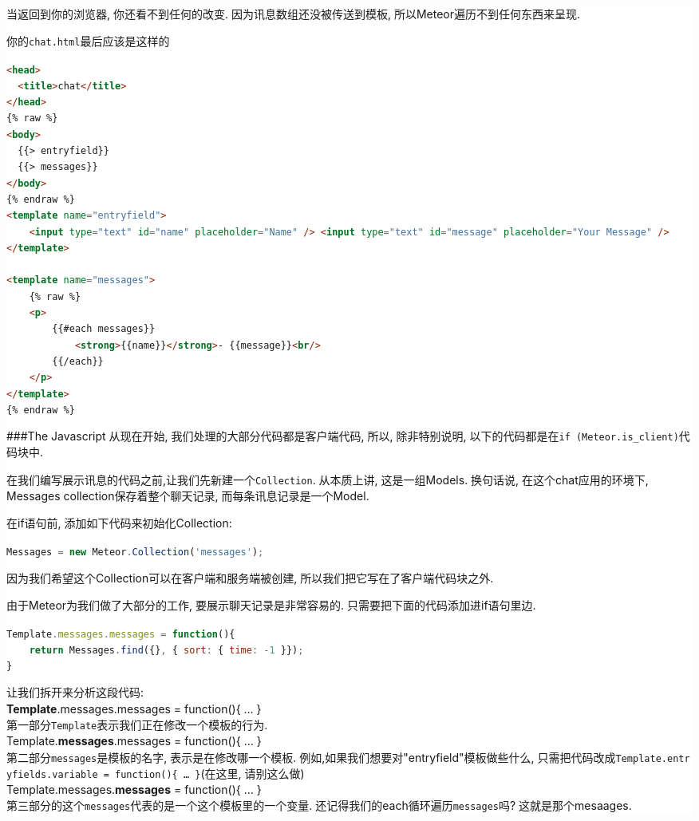 当返回到你的浏览器, 你还看不到任何的改变. 因为讯息数组还没被传送到模板, 所以Meteor遍历不到任何东西来呈现.

你的`chat.html`最后应该是这样的

```html
<head>
  <title>chat</title>
</head>
{% raw %}
<body>
  {{> entryfield}}
  {{> messages}}
</body>
{% endraw %}
<template name="entryfield">
    <input type="text" id="name" placeholder="Name" /> <input type="text" id="message" placeholder="Your Message" />
</template>

<template name="messages">
	{% raw %}
    <p>
		{{#each messages}}
            <strong>{{name}}</strong>- {{message}}<br/>
        {{/each}}
    </p>
</template>
{% endraw %}
```
###The Javascript
从现在开始, 我们处理的大部分代码都是客户端代码, 所以, 除非特别说明, 以下的代码都是在`if (Meteor.is_client)`代码块中.

在我们编写展示讯息的代码之前,让我们先新建一个`Collection`. 从本质上讲, 这是一组Models. 换句话说, 在这个chat应用的环境下, Messages collection保存着整个聊天记录, 而每条讯息记录是一个Model.

在if语句前, 添加如下代码来初始化Collection:

```javascript
Messages = new Meteor.Collection('messages');
```
因为我们希望这个Collection可以在客户端和服务端被创建, 所以我们把它写在了客户端代码块之外.

由于Meteor为我们做了大部分的工作, 要展示聊天记录是非常容易的. 只需要把下面的代码添加进if语句里边.

```javascript
Template.messages.messages = function(){
    return Messages.find({}, { sort: { time: -1 }});
}
```
让我们拆开来分析这段代码:  
**Template**.messages.messages = function(){ … }  
第一部分`Template`表示我们正在修改一个模板的行为.  
Template.**messages**.messages = function(){ … }  
第二部分`messages`是模板的名字, 表示是在修改哪一个模板. 例如,如果我们想要对"entryfield"模板做些什么,   只需把代码改成`Template.entryfields.variable = function(){ … }`(在这里, 请别这么做)  
Template.messages.**messages** = function(){ … }  
第三部分的这个`messages`代表的是一个这个模板里的一个变量. 还记得我们的each循环遍历`messages`吗? 这就是那个mesaages.
